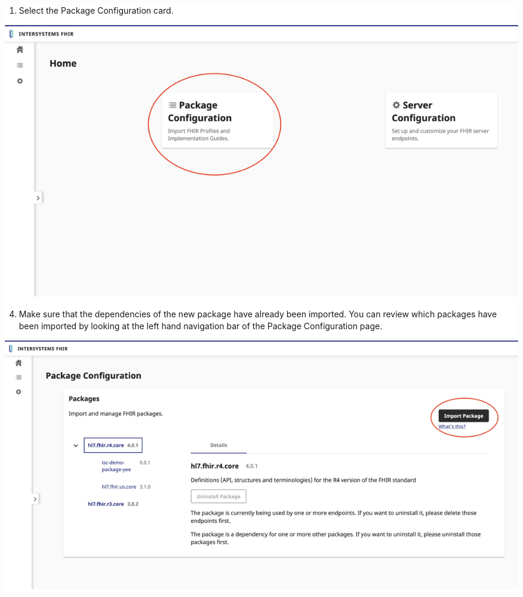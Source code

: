 1. Select the Package Configuration card.

![img](img/FHIR_Config_2.jpg)

4. Make sure that the dependencies of the new package have already been imported. You can review which packages have been imported by looking at the left hand navigation bar of the Package Configuration page.

![img](img/FHIR_Config_3.jpg)
